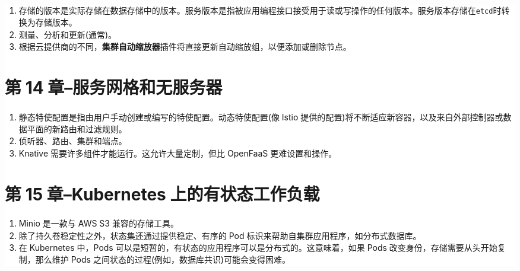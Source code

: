 1.  存储的版本是实际存储在数据存储中的版本。服务版本是指被应用编程接口接受用于读或写操作的任何版本。服务版本存储在`etcd`时转换为存储版本。
2.  测量、分析和更新(通常)。
3.  根据云提供商的不同，**集群自动缩放器**插件将直接更新自动缩放组，以便添加或删除节点。

# 第 14 章–服务网格和无服务器

1.  静态特使配置是指由用户手动创建或编写的特使配置。动态特使配置(像 Istio 提供的配置)将不断适应新容器，以及来自外部控制器或数据平面的新路由和过滤规则。
2.  侦听器、路由、集群和端点。
3.  Knative 需要许多组件才能运行。这允许大量定制，但比 OpenFaaS 更难设置和操作。

# 第 15 章–Kubernetes 上的有状态工作负载

1.  Minio 是一款与 AWS S3 兼容的存储工具。
2.  除了持久卷稳定性之外，状态集还通过提供稳定、有序的 Pod 标识来帮助自集群应用程序，如分布式数据库。
3.  在 Kubernetes 中，Pods 可以是短暂的，有状态的应用程序可以是分布式的。这意味着，如果 Pods 改变身份，存储需要从头开始复制，那么维护 Pods 之间状态的过程(例如，数据库共识)可能会变得困难。